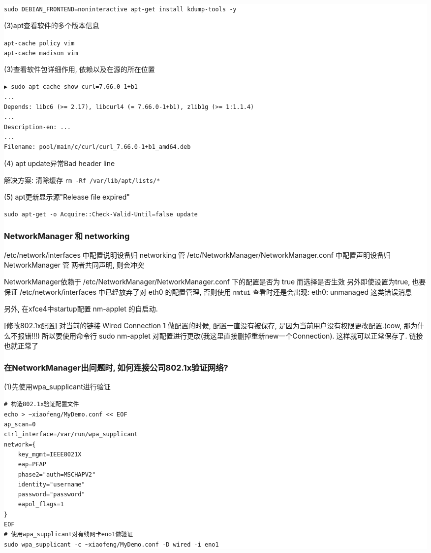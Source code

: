```shell
sudo DEBIAN_FRONTEND=noninteractive apt-get install kdump-tools -y
```

(3)apt查看软件的多个版本信息

```shell
apt-cache policy vim
apt-cache madison vim
```

(3)查看软件包详细作用, 依赖以及在源的所在位置

```shell
▶ sudo apt-cache show curl=7.66.0-1+b1
...
Depends: libc6 (>= 2.17), libcurl4 (= 7.66.0-1+b1), zlib1g (>= 1:1.1.4)
...
Description-en: ...
...
Filename: pool/main/c/curl/curl_7.66.0-1+b1_amd64.deb
```

(4) apt update异常Bad header line

解决方案: 清除缓存 `rm -Rf /var/lib/apt/lists/*`

(5) apt更新显示源"Release file expired" 

```shell
sudo apt-get -o Acquire::Check-Valid-Until=false update
```

### NetworkManager 和 networking

/etc/network/interfaces 中配置说明设备归 networking 管
/etc/NetworkManager/NetworkManager.conf 中配置声明设备归 NetworkManager 管
两者共同声明, 则会冲突

NetworkManager依赖于 /etc/NetworkManager/NetworkManager.conf 下的配置是否为 true 而选择是否生效
另外即使设置为true, 也要保证 /etc/network/interfaces 中已经放弃了对 eth0 的配置管理, 否则使用 `nmtui` 查看时还是会出现:
eth0: unmanaged
这类错误消息

另外, 在xfce4中startup配置 nm-applet 的自启动. 

[修改802.1x配置]
对当前的链接 Wired Connection 1 做配置的时候, 配置一直没有被保存, 是因为当前用户没有权限更改配置.(cow, 那为什么不报错!!!) 所以要使用命令行 sudo nm-applet 对配置进行更改(我这里直接删掉重新new一个Connection). 这样就可以正常保存了. 链接也就正常了

### 在NetworkManager出问题时, 如何连接公司802.1x验证网络?

(1)先使用wpa_supplicant进行验证

```shell
# 构造802.1x验证配置文件
echo > ~xiaofeng/MyDemo.conf << EOF
ap_scan=0
ctrl_interface=/var/run/wpa_supplicant
network={
    key_mgmt=IEEE8021X
    eap=PEAP
    phase2="auth=MSCHAPV2"
    identity="username"
    password="password"
    eapol_flags=1
}
EOF
# 使用wpa_supplicant对有线网卡eno1做验证
sudo wpa_supplicant -c ~xiaofeng/MyDemo.conf -D wired -i eno1
```
